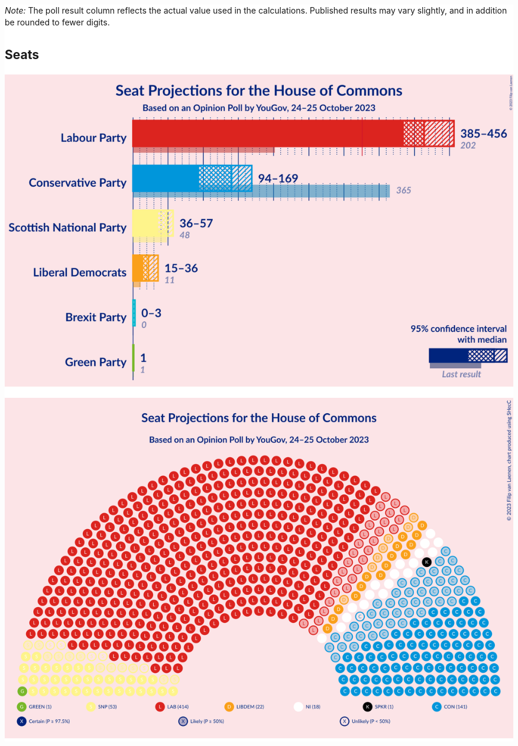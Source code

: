 *Note:* The poll result column reflects the actual value used in the calculations. Published results may vary slightly, and in addition be rounded to fewer digits.

## Seats

![Graph with seats not yet produced](2023-10-25-YouGov-seats.png "Seats")

![Graph with seating plan not yet produced](2023-10-25-YouGov-seating-plan.png "Seating Plan")